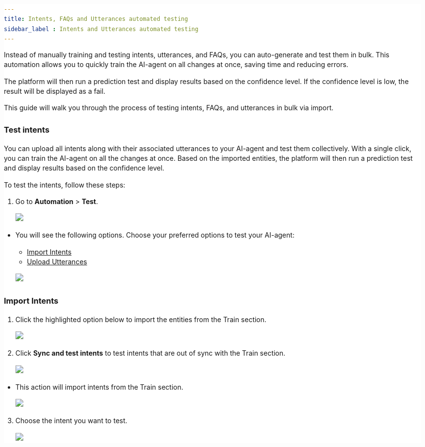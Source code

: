 ```yaml
---
title: Intents, FAQs and Utterances automated testing
sidebar_label : Intents and Utterances automated testing
---
```


Instead of manually training and testing intents, utterances, and FAQs, you can auto-generate and test them in bulk. This automation allows you to quickly train the AI-agent on all changes at once, saving time and reducing errors.

The platform will then run a prediction test and display results based on the confidence level. If the confidence level is low, the result will be displayed as a fail.

This guide will walk you through the process of testing intents, FAQs, and utterances in bulk via import.

### Test intents

You can upload all intents along with their associated utterances to your AI-agent and test them collectively. With a single click, you can train the AI-agent on all the changes at once. Based on the imported entities, the platform will then run a prediction test and display results based on the confidence level.

To test the intents, follow these steps:

1. Go to **Automation** > **Test**.

    ![](https://imgur.com/Bf7uPXz.png)
    
    
* You will see the following options. Choose your preferred options to test your AI-agent:
  * [Import Intents](#import-intents)
  * [Upload Utterances](#upload-utterances)

  ![](https://i.imgur.com/ziqOwM2.png)    
    
### Import Intents

1. Click the highlighted option below to import the entities from the Train section.

    ![](https://i.imgur.com/ddDV8rS.png)
    
2. Click **Sync and test intents** to test intents that are out of sync with the Train section.

     ![](https://i.imgur.com/PzNrLI8.png)
     
* This action will import intents from the Train section.

   ![](https://i.imgur.com/1PLaAfv.png)
   
3. Choose the intent you want to test.

     ![](https://i.imgur.com/F7q7NnZ.png)
     